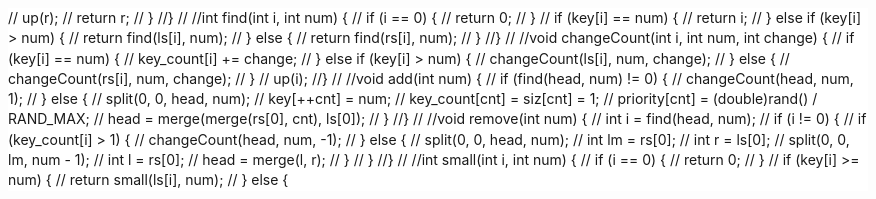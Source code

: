 //        up(r);
//        return r;
//    }
//}
//
//int find(int i, int num) {
//    if (i == 0) {
//        return 0;
//    }
//    if (key[i] == num) {
//        return i;
//    } else if (key[i] > num) {
//        return find(ls[i], num);
//    } else {
//        return find(rs[i], num);
//    }
//}
//
//void changeCount(int i, int num, int change) {
//    if (key[i] == num) {
//        key_count[i] += change;
//    } else if (key[i] > num) {
//        changeCount(ls[i], num, change);
//    } else {
//        changeCount(rs[i], num, change);
//    }
//    up(i);
//}
//
//void add(int num) {
//    if (find(head, num) != 0) {
//        changeCount(head, num, 1);
//    } else {
//        split(0, 0, head, num);
//        key[++cnt] = num;
//        key_count[cnt] = siz[cnt] = 1;
//        priority[cnt] = (double)rand() / RAND_MAX;
//        head = merge(merge(rs[0], cnt), ls[0]);
//    }
//}
//
//void remove(int num) {
//    int i = find(head, num);
//    if (i != 0) {
//        if (key_count[i] > 1) {
//            changeCount(head, num, -1);
//        } else {
//            split(0, 0, head, num);
//            int lm = rs[0];
//            int r = ls[0];
//            split(0, 0, lm, num - 1);
//            int l = rs[0];
//            head = merge(l, r);
//        }
//    }
//}
//
//int small(int i, int num) {
//    if (i == 0) {
//        return 0;
//    }
//    if (key[i] >= num) {
//        return small(ls[i], num);
//    } else {